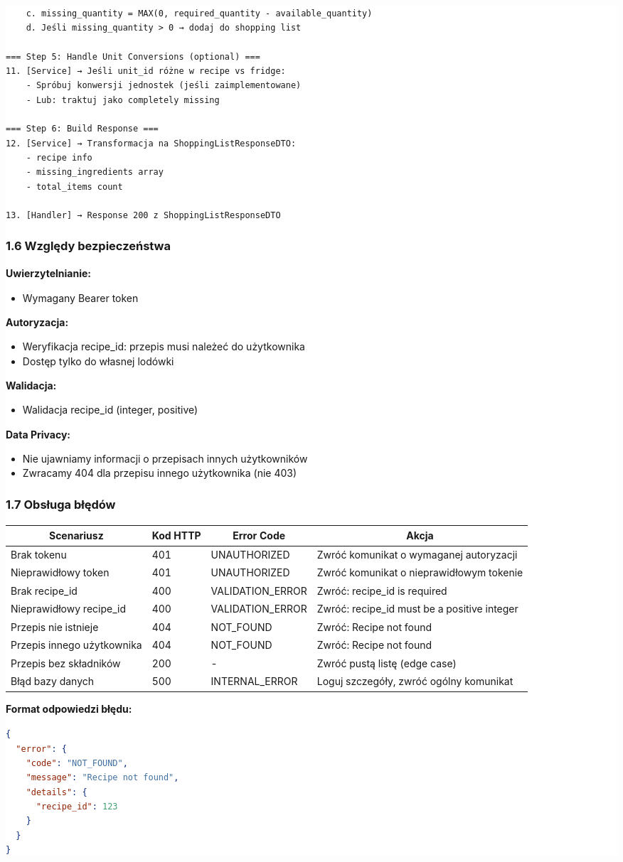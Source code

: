 ```
    c. missing_quantity = MAX(0, required_quantity - available_quantity)
    d. Jeśli missing_quantity > 0 → dodaj do shopping list

=== Step 5: Handle Unit Conversions (optional) ===
11. [Service] → Jeśli unit_id różne w recipe vs fridge:
    - Spróbuj konwersji jednostek (jeśli zaimplementowane)
    - Lub: traktuj jako completely missing

=== Step 6: Build Response ===
12. [Service] → Transformacja na ShoppingListResponseDTO:
    - recipe info
    - missing_ingredients array
    - total_items count

13. [Handler] → Response 200 z ShoppingListResponseDTO
```

### 1.6 Względy bezpieczeństwa

**Uwierzytelnianie:**
- Wymagany Bearer token

**Autoryzacja:**
- Weryfikacja recipe_id: przepis musi należeć do użytkownika
- Dostęp tylko do własnej lodówki

**Walidacja:**
- Walidacja recipe_id (integer, positive)

**Data Privacy:**
- Nie ujawniamy informacji o przepisach innych użytkowników
- Zwracamy 404 dla przepisu innego użytkownika (nie 403)

### 1.7 Obsługa błędów

| Scenariusz | Kod HTTP | Error Code | Akcja |
|------------|----------|------------|-------|
| Brak tokenu | 401 | UNAUTHORIZED | Zwróć komunikat o wymaganej autoryzacji |
| Nieprawidłowy token | 401 | UNAUTHORIZED | Zwróć komunikat o nieprawidłowym tokenie |
| Brak recipe_id | 400 | VALIDATION_ERROR | Zwróć: recipe_id is required |
| Nieprawidłowy recipe_id | 400 | VALIDATION_ERROR | Zwróć: recipe_id must be a positive integer |
| Przepis nie istnieje | 404 | NOT_FOUND | Zwróć: Recipe not found |
| Przepis innego użytkownika | 404 | NOT_FOUND | Zwróć: Recipe not found |
| Przepis bez składników | 200 | - | Zwróć pustą listę (edge case) |
| Błąd bazy danych | 500 | INTERNAL_ERROR | Loguj szczegóły, zwróć ogólny komunikat |

**Format odpowiedzi błędu:**
```json
{
  "error": {
    "code": "NOT_FOUND",
    "message": "Recipe not found",
    "details": {
      "recipe_id": 123
    }
  }
}
```
